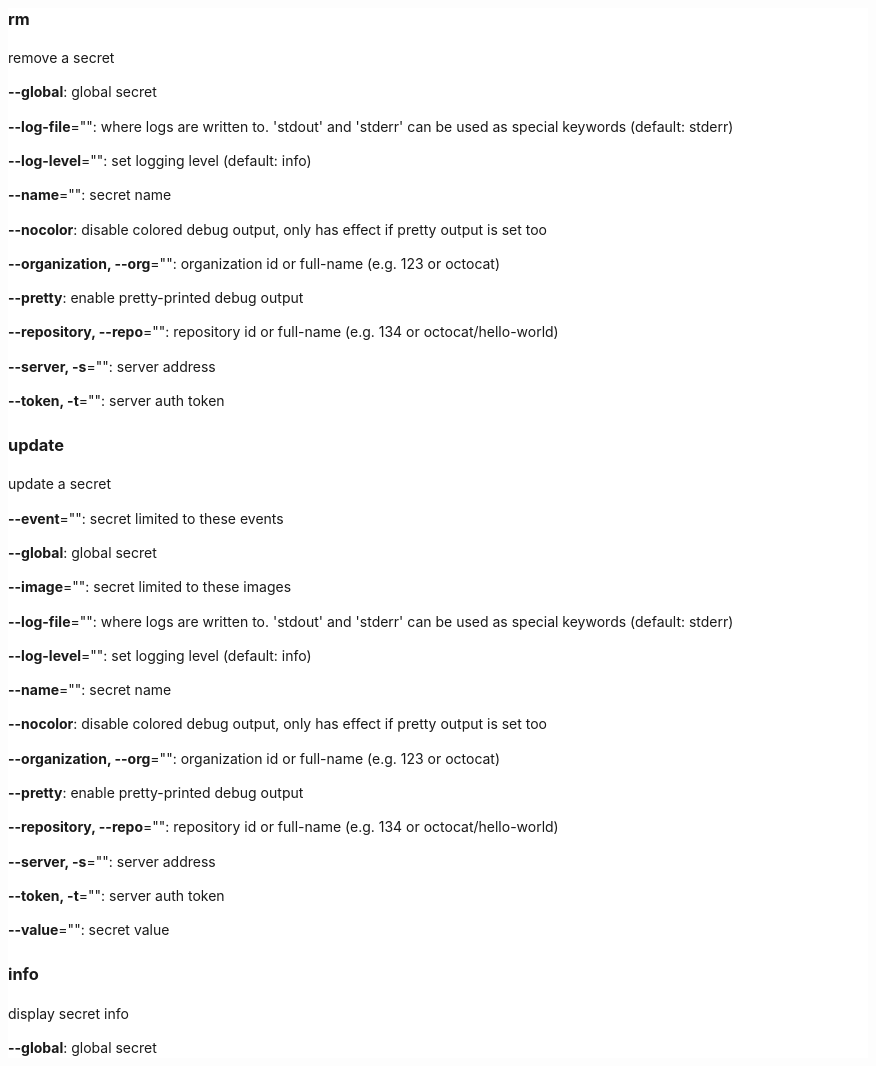 ### rm

remove a secret

**--global**: global secret

**--log-file**="": where logs are written to. 'stdout' and 'stderr' can be used as special keywords (default: stderr)

**--log-level**="": set logging level (default: info)

**--name**="": secret name

**--nocolor**: disable colored debug output, only has effect if pretty output is set too

**--organization, --org**="": organization id or full-name (e.g. 123 or octocat)

**--pretty**: enable pretty-printed debug output

**--repository, --repo**="": repository id or full-name (e.g. 134 or octocat/hello-world)

**--server, -s**="": server address

**--token, -t**="": server auth token

### update

update a secret

**--event**="": secret limited to these events

**--global**: global secret

**--image**="": secret limited to these images

**--log-file**="": where logs are written to. 'stdout' and 'stderr' can be used as special keywords (default: stderr)

**--log-level**="": set logging level (default: info)

**--name**="": secret name

**--nocolor**: disable colored debug output, only has effect if pretty output is set too

**--organization, --org**="": organization id or full-name (e.g. 123 or octocat)

**--pretty**: enable pretty-printed debug output

**--repository, --repo**="": repository id or full-name (e.g. 134 or octocat/hello-world)

**--server, -s**="": server address

**--token, -t**="": server auth token

**--value**="": secret value

### info

display secret info

**--global**: global secret
